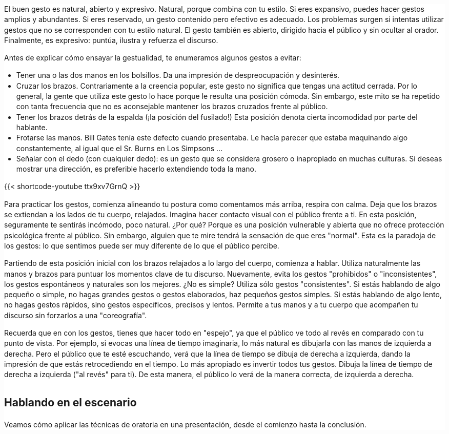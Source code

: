 El buen gesto es natural, abierto y expresivo. Natural, porque combina con tu estilo. Si eres expansivo, puedes hacer gestos amplios y abundantes. Si eres reservado, un gesto contenido pero efectivo es adecuado. Los problemas surgen si intentas utilizar gestos que no se corresponden con tu estilo natural. El gesto también es abierto, dirigido hacia el público y sin ocultar al orador. Finalmente, es expresivo: puntúa, ilustra y refuerza el discurso.

Antes de explicar cómo ensayar la gestualidad, te enumeramos algunos gestos a evitar:

* Tener una o las dos manos en los bolsillos. Da una impresión de despreocupación y desinterés.
* Cruzar los brazos. Contrariamente a la creencia popular, este gesto no significa que tengas una actitud cerrada. Por lo general, la gente que utiliza este gesto lo hace porque le resulta una posición cómoda. Sin embargo, este mito se ha repetido con tanta frecuencia que no es aconsejable mantener los brazos cruzados frente al público.
* Tener los brazos detrás de la espalda (¡la posición del fusilado!) Esta posición denota cierta incomodidad por parte del hablante.
* Frotarse las manos. Bill Gates tenía este defecto cuando presentaba. Le hacía parecer que estaba maquinando algo constantemente, al igual que el Sr. Burns en Los Simpsons ...
* Señalar con el dedo (con cualquier dedo): es un gesto que se considera grosero o inapropiado en muchas culturas. Si deseas  mostrar una dirección, es preferible hacerlo extendiendo toda la mano.

{{< shortcode-youtube ttx9xv7GrnQ >}}

Para practicar los gestos, comienza alineando tu postura como comentamos más arriba, respira con calma. Deja que los brazos se extiendan a los lados de tu cuerpo, relajados. Imagina hacer contacto visual con el público frente a ti. En esta posición, seguramente te sentirás incómodo, poco natural. ¿Por qué? Porque es una posición vulnerable y abierta que no ofrece protección psicológica frente al público. Sin embargo, alguien que te mire tendrá la sensación de que eres "normal". Esta es la paradoja de los gestos: lo que sentimos puede ser muy diferente de lo que el público percibe.

Partiendo de esta posición inicial con los brazos relajados a lo largo del cuerpo, comienza a hablar. Utiliza naturalmente las manos y brazos para puntuar los momentos clave de tu discurso. Nuevamente, evita los gestos "prohibidos" o "inconsistentes", los gestos espontáneos y naturales son los mejores. ¿No es simple? Utiliza sólo gestos "consistentes". Si estás hablando de algo pequeño o simple, no hagas grandes gestos o gestos elaborados, haz pequeños gestos simples. Si estás hablando de algo lento, no hagas gestos rápidos, sino gestos específicos, precisos y lentos. Permite a tus manos y a tu cuerpo que acompañen tu discurso sin forzarlos a una "coreografía".

Recuerda que en con los gestos, tienes que hacer todo en "espejo", ya que el público ve todo al revés en comparado con tu punto de vista. Por ejemplo, si evocas una línea de tiempo imaginaria, lo más natural es dibujarla con las manos de izquierda a derecha. Pero el público que te esté escuchando, verá que la línea de tiempo se dibuja de derecha a izquierda, dando la impresión de que estás retrocediendo en el tiempo. Lo más apropiado es invertir todos tus gestos. Dibuja la línea de tiempo de derecha a izquierda ("al revés" para ti). De esta manera, el público lo verá de la manera correcta, de izquierda a derecha.

## Hablando en el escenario
Veamos cómo aplicar las técnicas de oratoria en una presentación, desde el comienzo hasta la conclusión.
